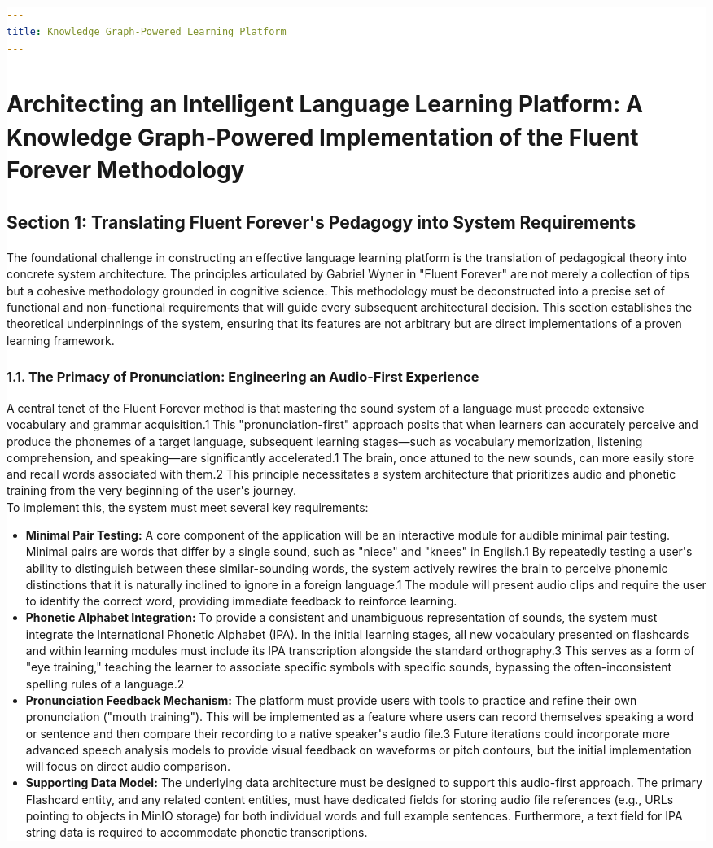 ```yaml
---
title: Knowledge Graph-Powered Learning Platform
---
```


# **Architecting an Intelligent Language Learning Platform: A Knowledge Graph-Powered Implementation of the Fluent Forever Methodology**

## **Section 1: Translating Fluent Forever's Pedagogy into System Requirements**

The foundational challenge in constructing an effective language learning platform is the translation of pedagogical theory into concrete system architecture. The principles articulated by Gabriel Wyner in "Fluent Forever" are not merely a collection of tips but a cohesive methodology grounded in cognitive science. This methodology must be deconstructed into a precise set of functional and non-functional requirements that will guide every subsequent architectural decision. This section establishes the theoretical underpinnings of the system, ensuring that its features are not arbitrary but are direct implementations of a proven learning framework.

### **1.1. The Primacy of Pronunciation: Engineering an Audio-First Experience**

A central tenet of the Fluent Forever method is that mastering the sound system of a language must precede extensive vocabulary and grammar acquisition.1 This "pronunciation-first" approach posits that when learners can accurately perceive and produce the phonemes of a target language, subsequent learning stages—such as vocabulary memorization, listening comprehension, and speaking—are significantly accelerated.1 The brain, once attuned to the new sounds, can more easily store and recall words associated with them.2 This principle necessitates a system architecture that prioritizes audio and phonetic training from the very beginning of the user's journey.  
To implement this, the system must meet several key requirements:

* **Minimal Pair Testing:** A core component of the application will be an interactive module for audible minimal pair testing. Minimal pairs are words that differ by a single sound, such as "niece" and "knees" in English.1 By repeatedly testing a user's ability to distinguish between these similar-sounding words, the system actively rewires the brain to perceive phonemic distinctions that it is naturally inclined to ignore in a foreign language.1 The module will present audio clips and require the user to identify the correct word, providing immediate feedback to reinforce learning.  
* **Phonetic Alphabet Integration:** To provide a consistent and unambiguous representation of sounds, the system must integrate the International Phonetic Alphabet (IPA). In the initial learning stages, all new vocabulary presented on flashcards and within learning modules must include its IPA transcription alongside the standard orthography.3 This serves as a form of "eye training," teaching the learner to associate specific symbols with specific sounds, bypassing the often-inconsistent spelling rules of a language.2  
* **Pronunciation Feedback Mechanism:** The platform must provide users with tools to practice and refine their own pronunciation ("mouth training"). This will be implemented as a feature where users can record themselves speaking a word or sentence and then compare their recording to a native speaker's audio file.3 Future iterations could incorporate more advanced speech analysis models to provide visual feedback on waveforms or pitch contours, but the initial implementation will focus on direct audio comparison.  
* **Supporting Data Model:** The underlying data architecture must be designed to support this audio-first approach. The primary Flashcard entity, and any related content entities, must have dedicated fields for storing audio file references (e.g., URLs pointing to objects in MinIO storage) for both individual words and full example sentences. Furthermore, a text field for IPA string data is required to accommodate phonetic transcriptions.
